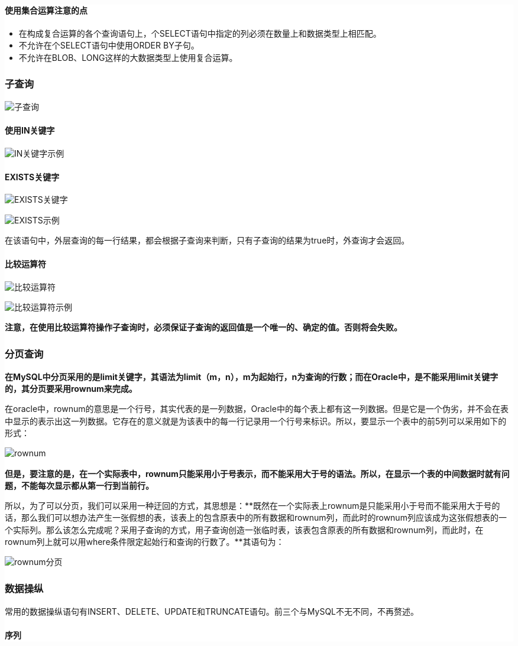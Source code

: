 #### 使用集合运算注意的点

- 在构成复合运算的各个查询语句上，个SELECT语句中指定的列必须在数量上和数据类型上相匹配。
- 不允许在个SELECT语句中使用ORDER BY子句。
- 不允许在BLOB、LONG这样的大数据类型上使用复合运算。

### 子查询

![子查询](../图片/Oracle/子查询.png)

#### 使用IN关键字

![IN关键字示例](../图片/Oracle/IN关键字示例.png)

#### EXISTS关键字

![EXISTS关键字](../图片/Oracle/EXISTS关键字.png)

![EXISTS示例](../图片/Oracle/EXISTS示例.png)

在该语句中，外层查询的每一行结果，都会根据子查询来判断，只有子查询的结果为true时，外查询才会返回。

#### 比较运算符

![比较运算符](../图片/Oracle/比较运算符.png)

![比较运算符示例](../图片/Oracle/比较运算符示例.png)

**注意，在使用比较运算符操作子查询时，必须保证子查询的返回值是一个唯一的、确定的值。否则将会失败。**

### 分页查询

​	**在MySQL中分页采用的是limit关键字，其语法为limit（m，n），m为起始行，n为查询的行数；而在Oracle中，是不能采用limit关键字的，其分页要采用rownum来完成。**

​	在oracle中，rownum的意思是一个行号，其实代表的是一列数据，Oracle中的每个表上都有这一列数据。但是它是一个伪劣，并不会在表中显示的表示出这一列数据。它存在的意义就是为该表中的每一行记录用一个行号来标识。所以，要显示一个表中的前5列可以采用如下的形式：

![rownum](../图片/Oracle/rownum.png)

**但是，要注意的是，在一个实际表中，rownum只能采用小于号表示，而不能采用大于号的语法。所以，在显示一个表的中间数据时就有问题，不能每次显示都从第一行到当前行。**

​	所以，为了可以分页，我们可以采用一种迂回的方式，其思想是：**既然在一个实际表上rownum是只能采用小于号而不能采用大于号的话，那么我们可以想办法产生一张假想的表，该表上的包含原表中的所有数据和rownum列，而此时的rownum列应该成为这张假想表的一个实际列。那么该怎么完成呢？采用子查询的方式，用子查询创造一张临时表，该表包含原表的所有数据和rownum列，而此时，在rownum列上就可以用where条件限定起始行和查询的行数了。**其语句为：

![rownum分页](../图片/Oracle/rownum分页.png)

### 数据操纵

​	常用的数据操纵语句有INSERT、DELETE、UPDATE和TRUNCATE语句。前三个与MySQL不无不同，不再赘述。

#### 序列
